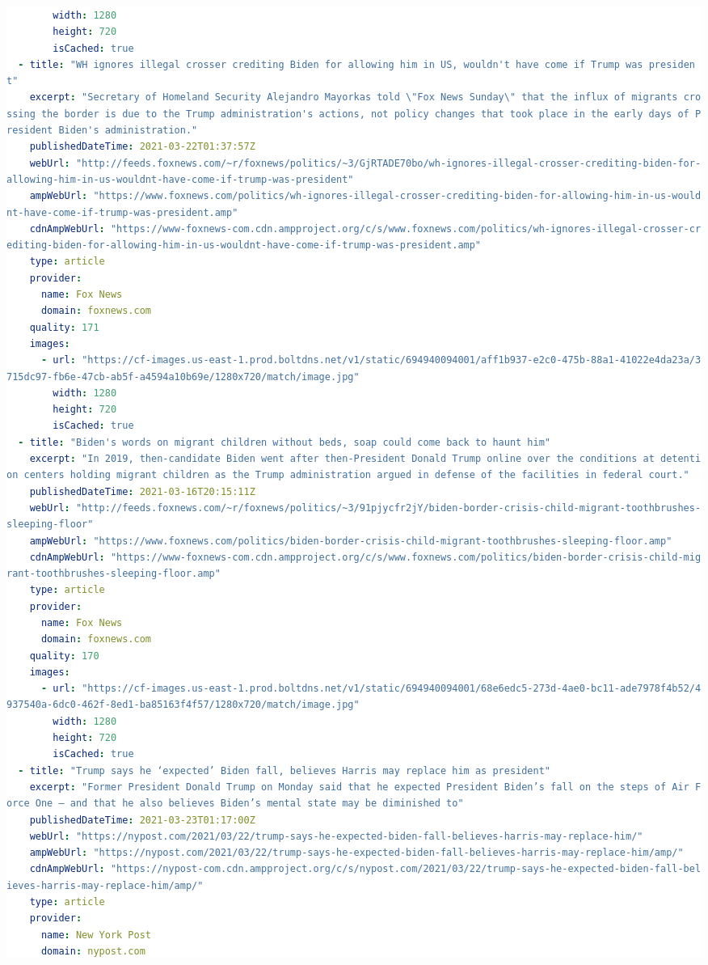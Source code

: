 ```yaml
        width: 1280
        height: 720
        isCached: true
  - title: "WH ignores illegal crosser crediting Biden for allowing him in US, wouldn't have come if Trump was president"
    excerpt: "Secretary of Homeland Security Alejandro Mayorkas told \"Fox News Sunday\" that the influx of migrants crossing the border is due to the Trump administration's actions, not policy changes that took place in the early days of President Biden's administration."
    publishedDateTime: 2021-03-22T01:37:57Z
    webUrl: "http://feeds.foxnews.com/~r/foxnews/politics/~3/GjRTADE70bo/wh-ignores-illegal-crosser-crediting-biden-for-allowing-him-in-us-wouldnt-have-come-if-trump-was-president"
    ampWebUrl: "https://www.foxnews.com/politics/wh-ignores-illegal-crosser-crediting-biden-for-allowing-him-in-us-wouldnt-have-come-if-trump-was-president.amp"
    cdnAmpWebUrl: "https://www-foxnews-com.cdn.ampproject.org/c/s/www.foxnews.com/politics/wh-ignores-illegal-crosser-crediting-biden-for-allowing-him-in-us-wouldnt-have-come-if-trump-was-president.amp"
    type: article
    provider:
      name: Fox News
      domain: foxnews.com
    quality: 171
    images:
      - url: "https://cf-images.us-east-1.prod.boltdns.net/v1/static/694940094001/aff1b937-e2c0-475b-88a1-41022e4da23a/3715dc97-fb6e-47cb-ab5f-a4594a10b69e/1280x720/match/image.jpg"
        width: 1280
        height: 720
        isCached: true
  - title: "Biden's words on migrant children without beds, soap could come back to haunt him"
    excerpt: "In 2019, then-candidate Biden went after then-President Donald Trump online over the conditions at detention centers holding migrant children as the Trump administration argued in defense of the facilities in federal court."
    publishedDateTime: 2021-03-16T20:15:11Z
    webUrl: "http://feeds.foxnews.com/~r/foxnews/politics/~3/91pjycfr2jY/biden-border-crisis-child-migrant-toothbrushes-sleeping-floor"
    ampWebUrl: "https://www.foxnews.com/politics/biden-border-crisis-child-migrant-toothbrushes-sleeping-floor.amp"
    cdnAmpWebUrl: "https://www-foxnews-com.cdn.ampproject.org/c/s/www.foxnews.com/politics/biden-border-crisis-child-migrant-toothbrushes-sleeping-floor.amp"
    type: article
    provider:
      name: Fox News
      domain: foxnews.com
    quality: 170
    images:
      - url: "https://cf-images.us-east-1.prod.boltdns.net/v1/static/694940094001/68e6edc5-273d-4ae0-bc11-ade7978f4b52/4937540a-6dc0-462f-8ed1-ba85163f4f57/1280x720/match/image.jpg"
        width: 1280
        height: 720
        isCached: true
  - title: "Trump says he ‘expected’ Biden fall, believes Harris may replace him as president"
    excerpt: "Former President Donald Trump on Monday said that he expected President Biden’s fall on the steps of Air Force One — and that he also believes Biden’s mental state may be diminished to"
    publishedDateTime: 2021-03-23T01:17:00Z
    webUrl: "https://nypost.com/2021/03/22/trump-says-he-expected-biden-fall-believes-harris-may-replace-him/"
    ampWebUrl: "https://nypost.com/2021/03/22/trump-says-he-expected-biden-fall-believes-harris-may-replace-him/amp/"
    cdnAmpWebUrl: "https://nypost-com.cdn.ampproject.org/c/s/nypost.com/2021/03/22/trump-says-he-expected-biden-fall-believes-harris-may-replace-him/amp/"
    type: article
    provider:
      name: New York Post
      domain: nypost.com
```